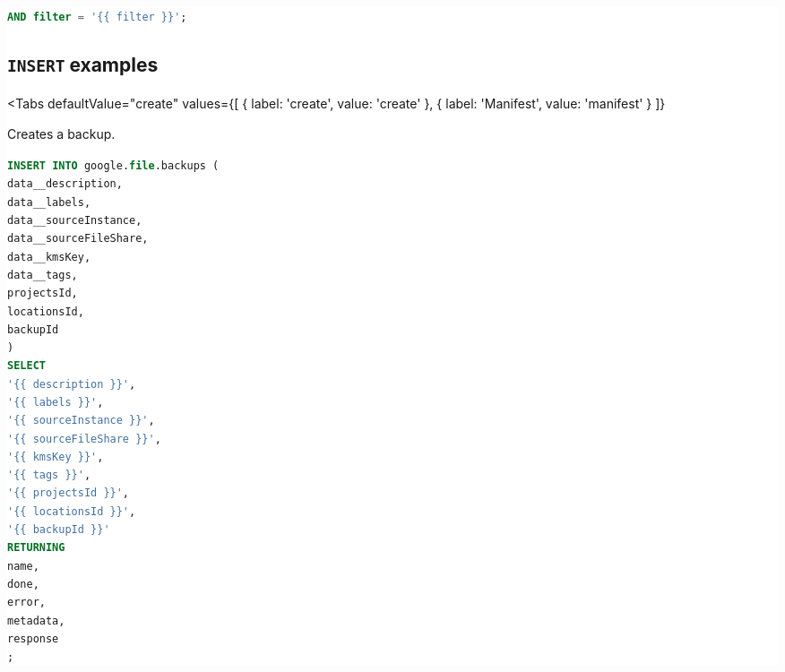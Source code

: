 ```sql
AND filter = '{{ filter }}';
```
</TabItem>
</Tabs>


## `INSERT` examples

<Tabs
    defaultValue="create"
    values={[
        { label: 'create', value: 'create' },
        { label: 'Manifest', value: 'manifest' }
    ]}
>
<TabItem value="create">

Creates a backup.

```sql
INSERT INTO google.file.backups (
data__description,
data__labels,
data__sourceInstance,
data__sourceFileShare,
data__kmsKey,
data__tags,
projectsId,
locationsId,
backupId
)
SELECT 
'{{ description }}',
'{{ labels }}',
'{{ sourceInstance }}',
'{{ sourceFileShare }}',
'{{ kmsKey }}',
'{{ tags }}',
'{{ projectsId }}',
'{{ locationsId }}',
'{{ backupId }}'
RETURNING
name,
done,
error,
metadata,
response
;
```
</TabItem>
<TabItem value="manifest">

